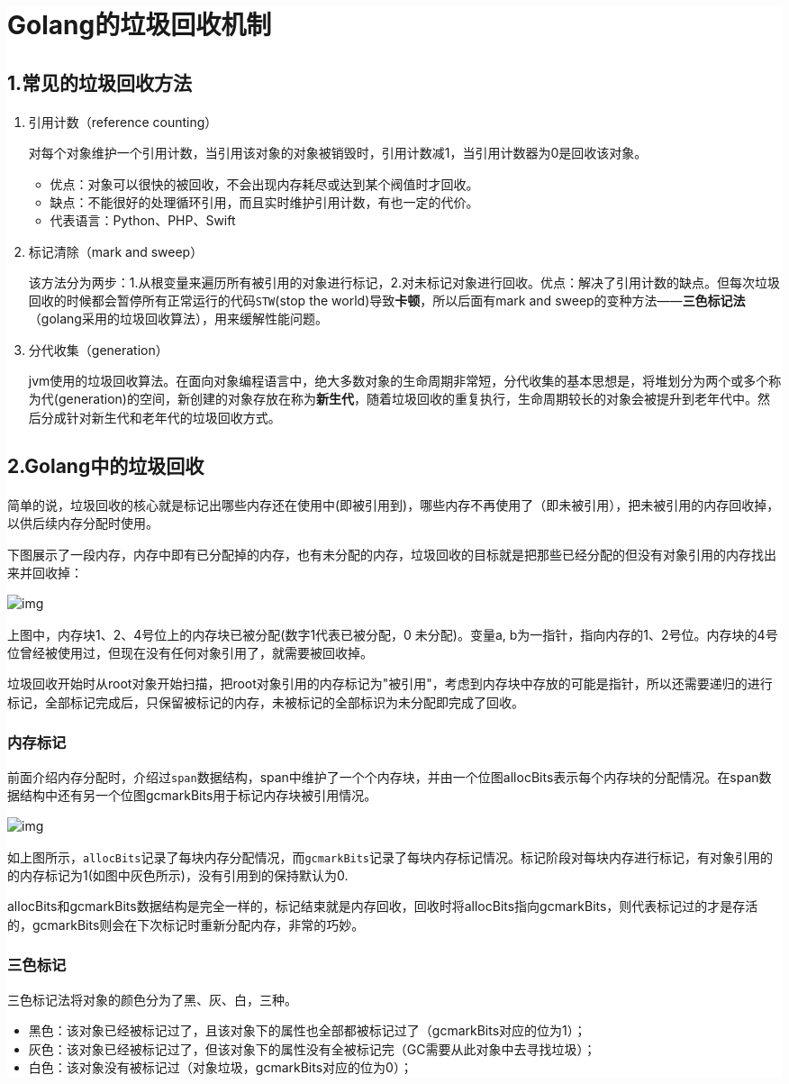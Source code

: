 # Golang的垃圾回收机制

## 1.常见的垃圾回收方法

1. 引用计数（reference counting）

   对每个对象维护一个引用计数，当引用该对象的对象被销毁时，引用计数减1，当引用计数器为0是回收该对象。

   - 优点：对象可以很快的被回收，不会出现内存耗尽或达到某个阀值时才回收。
   - 缺点：不能很好的处理循环引用，而且实时维护引用计数，有也一定的代价。
   - 代表语言：Python、PHP、Swift

2. 标记清除（mark and sweep）

   该方法分为两步：1.从根变量来遍历所有被引用的对象进行标记，2.对未标记对象进行回收。优点：解决了引用计数的缺点。但每次垃圾回收的时候都会暂停所有正常运行的代码`STW`(stop the world)导致**卡顿**，所以后面有mark and sweep的变种方法——**三色标记法**（golang采用的垃圾回收算法），用来缓解性能问题。	

3. 分代收集（generation）

   jvm使用的垃圾回收算法。在面向对象编程语言中，绝大多数对象的生命周期非常短，分代收集的基本思想是，将堆划分为两个或多个称为代(generation)的空间，新创建的对象存放在称为**新生代**，随着垃圾回收的重复执行，生命周期较长的对象会被提升到老年代中。然后分成针对新生代和老年代的垃圾回收方式。

## 2.Golang中的垃圾回收

简单的说，垃圾回收的核心就是标记出哪些内存还在使用中(即被引用到)，哪些内存不再使用了（即未被引用），把未被引用的内存回收掉，以供后续内存分配时使用。

下图展示了一段内存，内存中即有已分配掉的内存，也有未分配的内存，垃圾回收的目标就是把那些已经分配的但没有对象引用的内存找出来并回收掉：

![img](https://raw.githubusercontent.com/zmk-c/blogImages/master/img/%E5%9E%83%E5%9C%BE%E5%9B%9E%E6%94%B6.jpeg)

上图中，内存块1、2、4号位上的内存块已被分配(数字1代表已被分配，0 未分配)。变量a, b为一指针，指向内存的1、2号位。内存块的4号位曾经被使用过，但现在没有任何对象引用了，就需要被回收掉。

垃圾回收开始时从root对象开始扫描，把root对象引用的内存标记为"被引用"，考虑到内存块中存放的可能是指针，所以还需要递归的进行标记，全部标记完成后，只保留被标记的内存，未被标记的全部标识为未分配即完成了回收。

### 内存标记

前面介绍内存分配时，介绍过`span`数据结构，span中维护了一个个内存块，并由一个位图allocBits表示每个内存块的分配情况。在span数据结构中还有另一个位图gcmarkBits用于标记内存块被引用情况。

![img](https://raw.githubusercontent.com/zmk-c/blogImages/master/img/%E5%86%85%E5%AD%98%E6%A0%87%E8%AE%B0.jpeg)

如上图所示，`allocBits`记录了每块内存分配情况，而`gcmarkBits`记录了每块内存标记情况。标记阶段对每块内存进行标记，有对象引用的的内存标记为1(如图中灰色所示)，没有引用到的保持默认为0.

allocBits和gcmarkBits数据结构是完全一样的，标记结束就是内存回收，回收时将allocBits指向gcmarkBits，则代表标记过的才是存活的，gcmarkBits则会在下次标记时重新分配内存，非常的巧妙。

### 三色标记

三色标记法将对象的颜色分为了黑、灰、白，三种。

- 黑色：该对象已经被标记过了，且该对象下的属性也全部都被标记过了（gcmarkBits对应的位为1）；
- 灰色：该对象已经被标记过了，但该对象下的属性没有全被标记完（GC需要从此对象中去寻找垃圾）；
- 白色：该对象没有被标记过（对象垃圾，gcmarkBits对应的位为0）；
